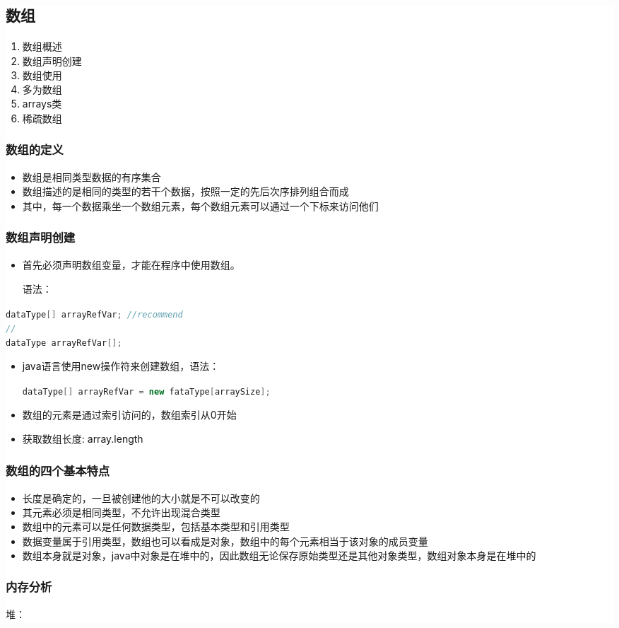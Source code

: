 





## 数组

1. 数组概述
2. 数组声明创建
3. 数组使用
4. 多为数组
5. arrays类
6. 稀疏数组



### 数组的定义

- 数组是相同类型数据的有序集合
- 数组描述的是相同的类型的若干个数据，按照一定的先后次序排列组合而成
- 其中，每一个数据乘坐一个数组元素，每个数组元素可以通过一个下标来访问他们



### 数组声明创建

- 首先必须声明数组变量，才能在程序中使用数组。

  语法：

```java
dataType[] arrayRefVar; //recommend
//
dataType arrayRefVar[];
```

- java语言使用new操作符来创建数组，语法：

  ```java
  dataType[] arrayRefVar = new fataType[arraySize];
  ```

- 数组的元素是通过索引访问的，数组索引从0开始

- 获取数组长度: array.length

### 数组的四个基本特点

- 长度是确定的，一旦被创建他的大小就是不可以改变的
- 其元素必须是相同类型，不允许出现混合类型
- 数组中的元素可以是任何数据类型，包括基本类型和引用类型
- 数据变量属于引用类型，数组也可以看成是对象，数组中的每个元素相当于该对象的成员变量
- 数组本身就是对象，java中对象是在堆中的，因此数组无论保存原始类型还是其他对象类型，数组对象本身是在堆中的



### 内存分析

堆：
